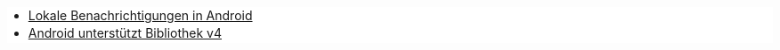 - [Lokale Benachrichtigungen in Android](~/android/app-fundamentals/notifications/local-notifications.md)
- [Android unterstützt Bibliothek v4](https://www.nuget.org/packages/Xamarin.Android.Support.v4/)
